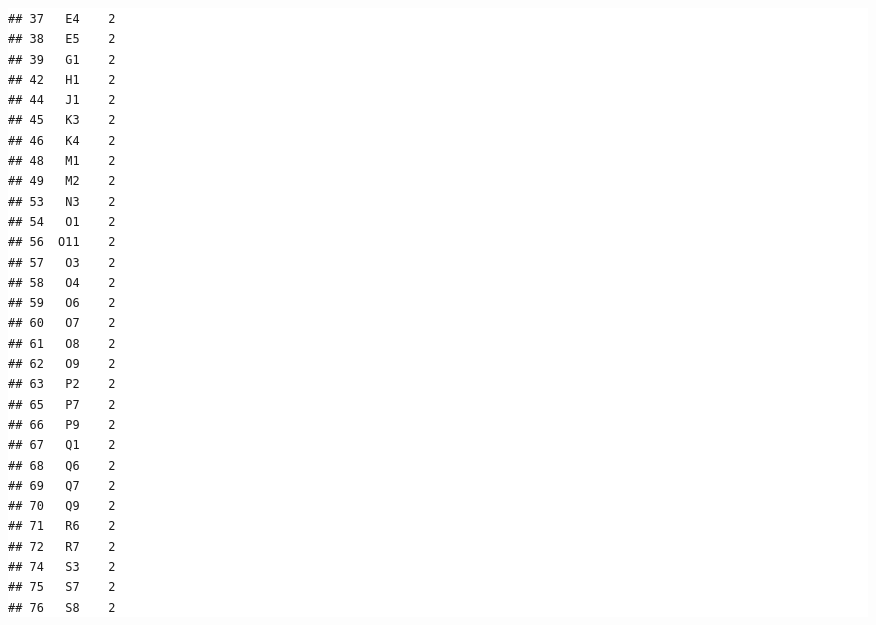     ## 37   E4    2
    ## 38   E5    2
    ## 39   G1    2
    ## 42   H1    2
    ## 44   J1    2
    ## 45   K3    2
    ## 46   K4    2
    ## 48   M1    2
    ## 49   M2    2
    ## 53   N3    2
    ## 54   O1    2
    ## 56  O11    2
    ## 57   O3    2
    ## 58   O4    2
    ## 59   O6    2
    ## 60   O7    2
    ## 61   O8    2
    ## 62   O9    2
    ## 63   P2    2
    ## 65   P7    2
    ## 66   P9    2
    ## 67   Q1    2
    ## 68   Q6    2
    ## 69   Q7    2
    ## 70   Q9    2
    ## 71   R6    2
    ## 72   R7    2
    ## 74   S3    2
    ## 75   S7    2
    ## 76   S8    2